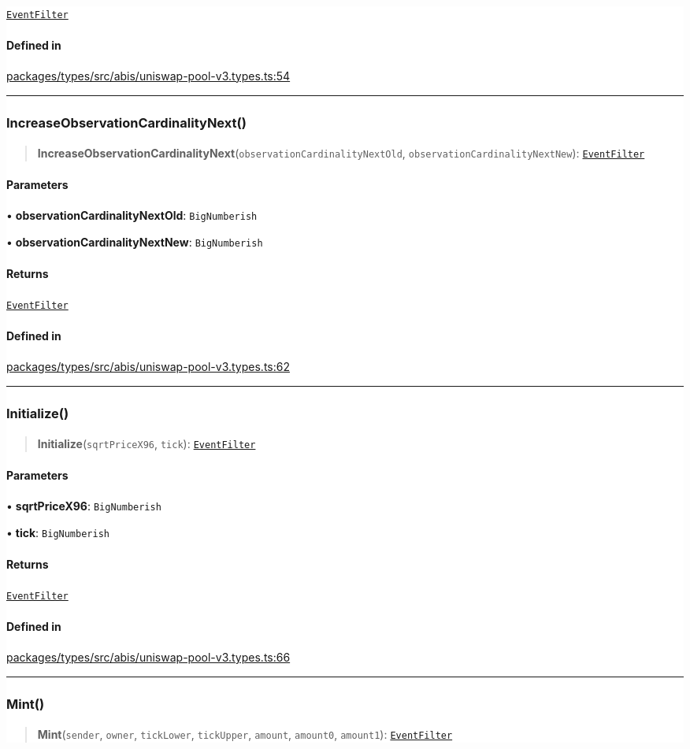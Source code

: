 [`EventFilter`](../../../type-aliases/EventFilter.md)

#### Defined in

[packages/types/src/abis/uniswap-pool-v3.types.ts:54](https://github.com/niZmosis/dex-toolkit/blob/3d8b41b44787b30fbea5de3ab4737662ffb61bc8/packages/types/src/abis/uniswap-pool-v3.types.ts#L54)

***

### IncreaseObservationCardinalityNext()

> **IncreaseObservationCardinalityNext**(`observationCardinalityNextOld`, `observationCardinalityNextNew`): [`EventFilter`](../../../type-aliases/EventFilter.md)

#### Parameters

• **observationCardinalityNextOld**: `BigNumberish`

• **observationCardinalityNextNew**: `BigNumberish`

#### Returns

[`EventFilter`](../../../type-aliases/EventFilter.md)

#### Defined in

[packages/types/src/abis/uniswap-pool-v3.types.ts:62](https://github.com/niZmosis/dex-toolkit/blob/3d8b41b44787b30fbea5de3ab4737662ffb61bc8/packages/types/src/abis/uniswap-pool-v3.types.ts#L62)

***

### Initialize()

> **Initialize**(`sqrtPriceX96`, `tick`): [`EventFilter`](../../../type-aliases/EventFilter.md)

#### Parameters

• **sqrtPriceX96**: `BigNumberish`

• **tick**: `BigNumberish`

#### Returns

[`EventFilter`](../../../type-aliases/EventFilter.md)

#### Defined in

[packages/types/src/abis/uniswap-pool-v3.types.ts:66](https://github.com/niZmosis/dex-toolkit/blob/3d8b41b44787b30fbea5de3ab4737662ffb61bc8/packages/types/src/abis/uniswap-pool-v3.types.ts#L66)

***

### Mint()

> **Mint**(`sender`, `owner`, `tickLower`, `tickUpper`, `amount`, `amount0`, `amount1`): [`EventFilter`](../../../type-aliases/EventFilter.md)
